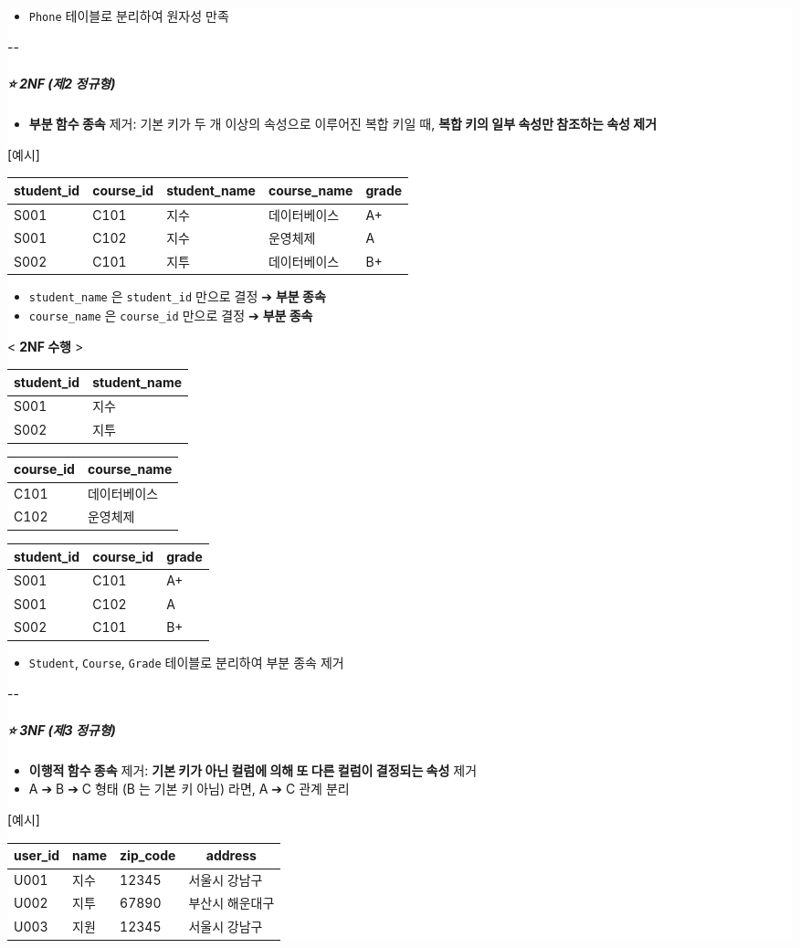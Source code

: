 
- `Phone` 테이블로 분리하여 원자성 만족

--

##### ⭐️ **2NF** (제2 정규형)
- **부분 함수 종속** 제거: 기본 키가 두 개 이상의 속성으로 이루어진 복합 키일 때, **복합 키의 일부 속성만 참조하는 속성 제거**

[예시]

| student_id | course_id | student_name | course_name | grade |
|------------|-----------|--------------|-------------|-------|
| S001       | C101      | 지수           | 데이터베이스      | A+    |
| S001       | C102      | 지수           | 운영체제        | A     |
| S002       | C101      | 지투           | 데이터베이스      | B+    |

- `student_name` 은 `student_id` 만으로 결정 ➔ **부분 종속**
- `course_name` 은 `course_id` 만으로 결정 ➔ **부분 종속**

< **2NF 수행** >

| student_id | student_name |
| ---------- |--------------|
| S001       | 지수           |
| S002       | 지투           |

| course_id | course_name |
| --------- | ----------- |
| C101      | 데이터베이스      |
| C102      | 운영체제        |

| student_id | course_id | grade |
| ---------- | --------- | ----- |
| S001       | C101      | A+    |
| S001       | C102      | A     |
| S002       | C101      | B+    |

- `Student`, `Course`, `Grade` 테이블로 분리하여 부분 종속 제거

--

##### ⭐️ **3NF** (제3 정규형)
- **이행적 함수 종속** 제거: **기본 키가 아닌 컬럼에 의해 또 다른 컬럼이 결정되는 속성** 제거
- A ➔ B ➔ C 형태 (B 는 기본 키 아님) 라면, A ➔ C 관계 분리

[예시]

| user_id | name | zip_code | address  |
|---------|------|----------|----------|
| U001    | 지수   | 12345    | 서울시 강남구  |
| U002    | 지투   | 67890    | 부산시 해운대구 |
| U003    | 지원   | 12345    | 서울시 강남구  |
